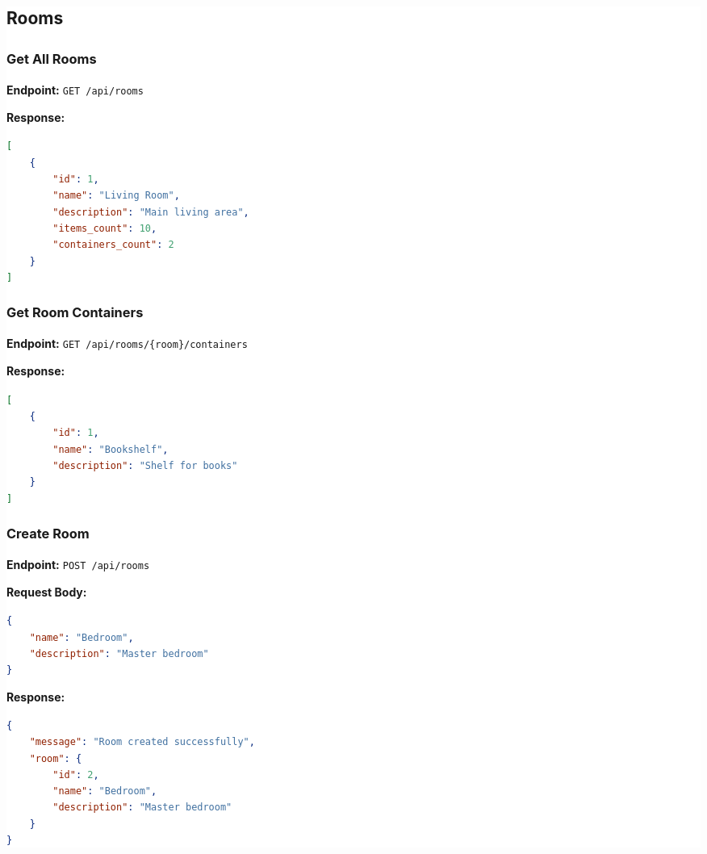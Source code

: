 ## Rooms

### Get All Rooms

**Endpoint:** `GET /api/rooms`

**Response:**

```json
[
    {
        "id": 1,
        "name": "Living Room",
        "description": "Main living area",
        "items_count": 10,
        "containers_count": 2
    }
]
```

### Get Room Containers

**Endpoint:** `GET /api/rooms/{room}/containers`

**Response:**

```json
[
    {
        "id": 1,
        "name": "Bookshelf",
        "description": "Shelf for books"
    }
]
```

### Create Room

**Endpoint:** `POST /api/rooms`

**Request Body:**

```json
{
    "name": "Bedroom",
    "description": "Master bedroom"
}
```

**Response:**

```json
{
    "message": "Room created successfully",
    "room": {
        "id": 2,
        "name": "Bedroom",
        "description": "Master bedroom"
    }
}
```
